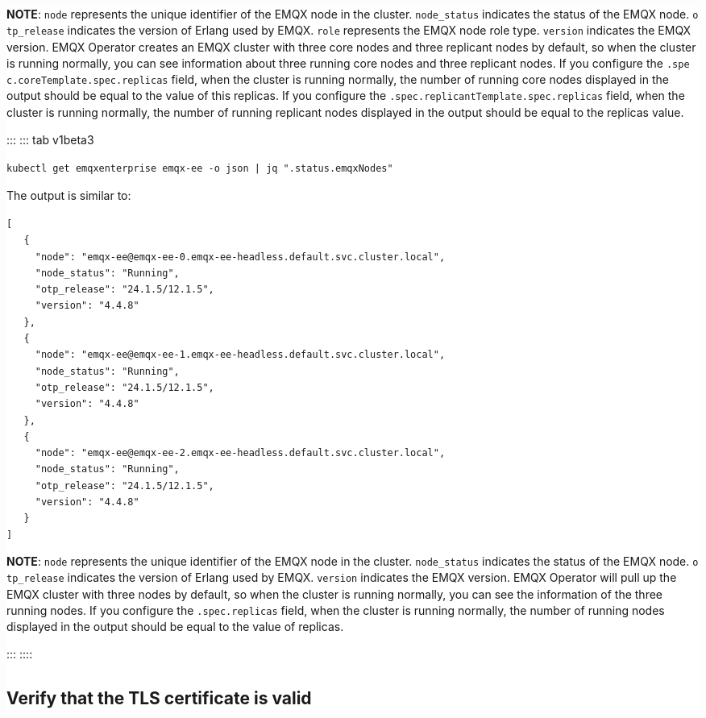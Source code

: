 **NOTE**: `node` represents the unique identifier of the EMQX node in the cluster. `node_status` indicates the status of the EMQX node. `otp_release` indicates the version of Erlang used by EMQX. `role` represents the EMQX node role type. `version` indicates the EMQX version. EMQX Operator creates an EMQX cluster with three core nodes and three replicant nodes by default, so when the cluster is running normally, you can see information about three running core nodes and three replicant nodes. If you configure the `.spec.coreTemplate.spec.replicas` field, when the cluster is running normally, the number of running core nodes displayed in the output should be equal to the value of this replicas. If you configure the `.spec.replicantTemplate.spec.replicas` field, when the cluster is running normally, the number of running replicant nodes displayed in the output should be equal to the replicas value.

:::
::: tab v1beta3

```
kubectl get emqxenterprise emqx-ee -o json | jq ".status.emqxNodes"
```

The output is similar to:

```
[
   {
     "node": "emqx-ee@emqx-ee-0.emqx-ee-headless.default.svc.cluster.local",
     "node_status": "Running",
     "otp_release": "24.1.5/12.1.5",
     "version": "4.4.8"
   },
   {
     "node": "emqx-ee@emqx-ee-1.emqx-ee-headless.default.svc.cluster.local",
     "node_status": "Running",
     "otp_release": "24.1.5/12.1.5",
     "version": "4.4.8"
   },
   {
     "node": "emqx-ee@emqx-ee-2.emqx-ee-headless.default.svc.cluster.local",
     "node_status": "Running",
     "otp_release": "24.1.5/12.1.5",
     "version": "4.4.8"
   }
]
```

**NOTE**: `node` represents the unique identifier of the EMQX node in the cluster. `node_status` indicates the status of the EMQX node. `otp_release` indicates the version of Erlang used by EMQX. `version` indicates the EMQX version. EMQX Operator will pull up the EMQX cluster with three nodes by default, so when the cluster is running normally, you can see the information of the three running nodes. If you configure the `.spec.replicas` field, when the cluster is running normally, the number of running nodes displayed in the output should be equal to the value of replicas.

:::
::::

## Verify that the TLS certificate is valid

